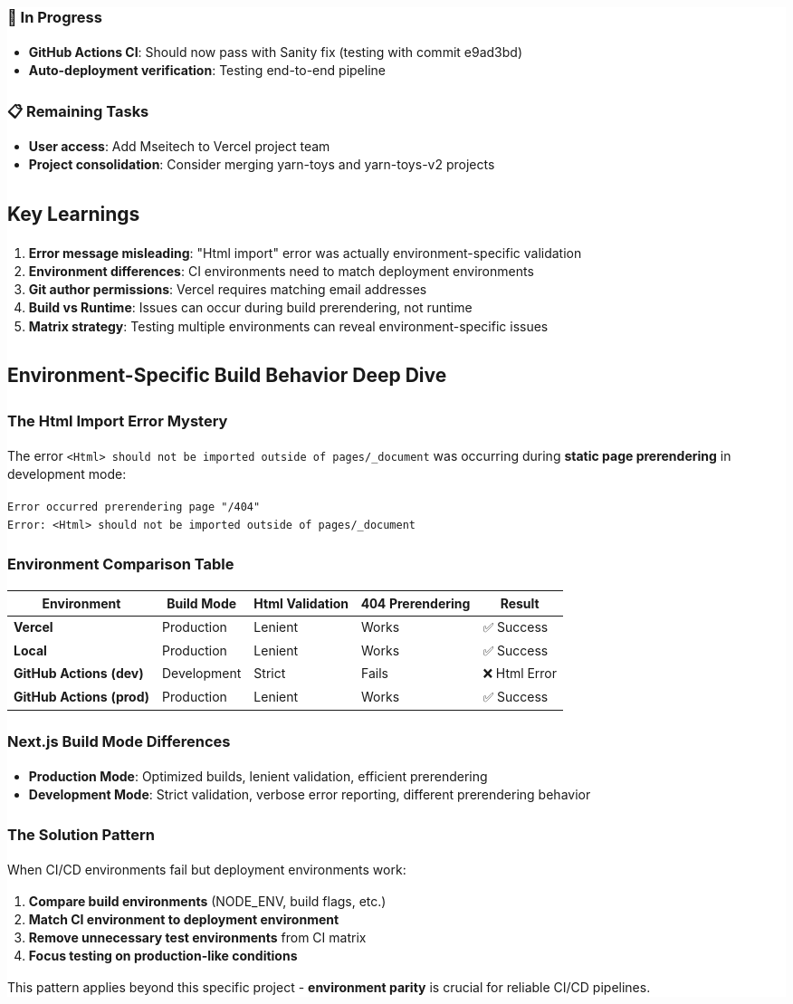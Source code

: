 ### 🔄 In Progress
- **GitHub Actions CI**: Should now pass with Sanity fix (testing with commit e9ad3bd)
- **Auto-deployment verification**: Testing end-to-end pipeline

### 📋 Remaining Tasks
- **User access**: Add Mseitech to Vercel project team
- **Project consolidation**: Consider merging yarn-toys and yarn-toys-v2 projects

## Key Learnings
1. **Error message misleading**: "Html import" error was actually environment-specific validation
2. **Environment differences**: CI environments need to match deployment environments
3. **Git author permissions**: Vercel requires matching email addresses
4. **Build vs Runtime**: Issues can occur during build prerendering, not runtime
5. **Matrix strategy**: Testing multiple environments can reveal environment-specific issues

## Environment-Specific Build Behavior Deep Dive

### The Html Import Error Mystery
The error `<Html> should not be imported outside of pages/_document` was occurring during **static page prerendering** in development mode:

```
Error occurred prerendering page "/404"
Error: <Html> should not be imported outside of pages/_document
```

### Environment Comparison Table
| Environment | Build Mode | Html Validation | 404 Prerendering | Result |
|-------------|------------|----------------|-------------------|---------|
| **Vercel** | Production | Lenient | Works | ✅ Success |
| **Local** | Production | Lenient | Works | ✅ Success |
| **GitHub Actions (dev)** | Development | Strict | Fails | ❌ Html Error |
| **GitHub Actions (prod)** | Production | Lenient | Works | ✅ Success |

### Next.js Build Mode Differences
- **Production Mode**: Optimized builds, lenient validation, efficient prerendering
- **Development Mode**: Strict validation, verbose error reporting, different prerendering behavior

### The Solution Pattern
When CI/CD environments fail but deployment environments work:
1. **Compare build environments** (NODE_ENV, build flags, etc.)
2. **Match CI environment to deployment environment**
3. **Remove unnecessary test environments** from CI matrix
4. **Focus testing on production-like conditions**

This pattern applies beyond this specific project - **environment parity** is crucial for reliable CI/CD pipelines.
